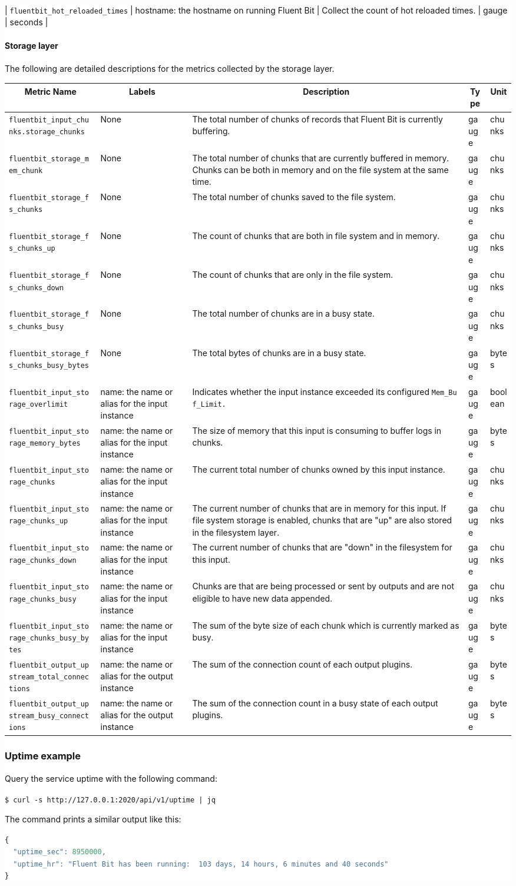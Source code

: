 | `fluentbit_hot_reloaded_times`          | hostname: the hostname on running Fluent Bit | Collect the count of hot reloaded times. | gauge   | seconds |

#### Storage layer

The following are detailed descriptions for the metrics collected by the storage
layer.

| Metric Name                                 | Labels                       | Description   | Type    | Unit    |
|---------------------------------------------|------------------------------|---------------|---------|---------|
| `fluentbit_input_chunks.storage_chunks`     | None                         | The total number of chunks of records that Fluent Bit is currently buffering. | gauge | chunks |
| `fluentbit_storage_mem_chunk`               | None                         | The total number of chunks that are currently buffered in memory. Chunks can be both in memory and on the file system at the same time. | gauge | chunks |
| `fluentbit_storage_fs_chunks`               | None                         | The total number of chunks saved to the file system. | gauge | chunks |
| `fluentbit_storage_fs_chunks_up`            | None                         | The count of chunks that are both in file system and in memory. | gauge | chunks |
| `fluentbit_storage_fs_chunks_down`          | None                         | The count of chunks that are only in the file system. | gauge | chunks |
| `fluentbit_storage_fs_chunks_busy`          | None                         | The total number of chunks are in a busy state. | gauge | chunks |
| `fluentbit_storage_fs_chunks_busy_bytes`    | None                         | The total bytes of chunks are in a busy state. | gauge | bytes |
| `fluentbit_input_storage_overlimit`         | name: the name or alias for the input instance  | Indicates whether the input instance exceeded its configured `Mem_Buf_Limit.` | gauge | boolean |
| `fluentbit_input_storage_memory_bytes`      | name: the name or alias for the input instance  | The size of memory that this input is consuming to buffer logs in chunks. | gauge | bytes |
| `fluentbit_input_storage_chunks`            | name: the name or alias for the input instance  | The current total number of chunks owned by this input instance. | gauge | chunks |
| `fluentbit_input_storage_chunks_up`         | name: the name or alias for the input instance  | The current number of chunks that are in memory for this input. If file system storage is enabled, chunks that are "up" are also stored in the filesystem layer. | gauge | chunks |
| `fluentbit_input_storage_chunks_down`       | name: the name or alias for the input instance  | The current number of chunks that are "down" in the filesystem for this input. | gauge | chunks |
| `fluentbit_input_storage_chunks_busy`       | name: the name or alias for the input instance  | Chunks are that are being processed or sent by outputs and are not eligible to have new data appended. | gauge | chunks |
| `fluentbit_input_storage_chunks_busy_bytes` | name: the name or alias for the input instance  | The sum of the byte size of each chunk which is currently marked as busy. | gauge | bytes |
| `fluentbit_output_upstream_total_connections` | name: the name or alias for the output instance | The sum of the connection count of each output plugins. | gauge | bytes |
| `fluentbit_output_upstream_busy_connections` | name: the name or alias for the output instance | The sum of the connection count in a busy state of each output plugins.                                                                                                  | gauge   | bytes   |

### Uptime example

Query the service uptime with the following command:

```curl
$ curl -s http://127.0.0.1:2020/api/v1/uptime | jq
```

The command prints a similar output like this:

```javascript
{
  "uptime_sec": 8950000,
  "uptime_hr": "Fluent Bit has been running:  103 days, 14 hours, 6 minutes and 40 seconds"
}
```
